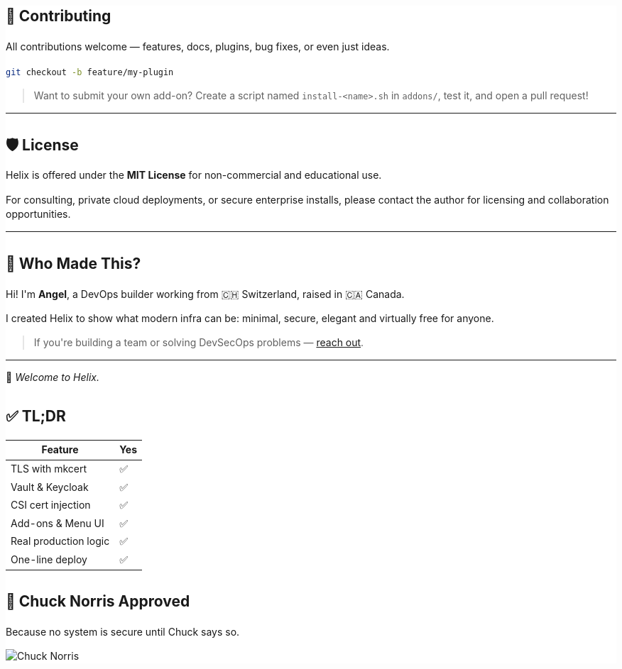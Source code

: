 
## 👥 Contributing

All contributions welcome — features, docs, plugins, bug fixes, or even just ideas.

```bash
git checkout -b feature/my-plugin
```

> Want to submit your own add-on? Create a script named `install-<name>.sh` in `addons/`, test it, and open a pull request!

---

## 🛡 License

Helix is offered under the **MIT License** for non-commercial and educational use.

For consulting, private cloud deployments, or secure enterprise installs,
please contact the author for licensing and collaboration opportunities.

---

## 👋 Who Made This?

Hi! I'm **Angel**, a DevOps builder working from 🇨🇭 Switzerland, raised in 🇨🇦 Canada.

I created Helix to show what modern infra can be: minimal, secure, elegant and virtually free for anyone.

> If you're building a team or solving DevSecOps problems — [reach out](mailto:ArtemisThinKing@gmail.com).

---

🧬 *Welcome to Helix.*

## ✅ TL;DR

| Feature               | Yes    |
| --------------------- | ------ |
| TLS with mkcert       | ✅      |
| Vault & Keycloak      | ✅      |
| CSI cert injection    | ✅      |
| Add-ons & Menu UI     | ✅      |
| Real production logic | ✅      |
| One-line deploy       | ✅      |

## 🥋 Chuck Norris Approved

Because no system is secure until Chuck says so.

![Chuck Norris](https://media.giphy.com/media/8vQSQ3cNXuDGo/giphy.gif)